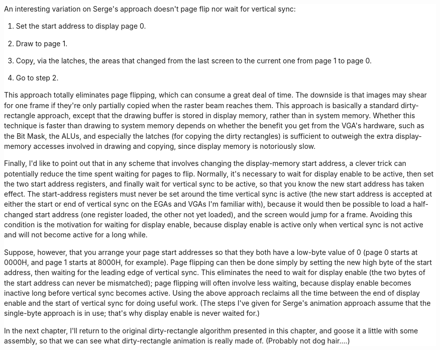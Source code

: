 An interesting variation on Serge's approach doesn't page flip nor wait
for vertical sync:

  1. Set the start address to display page 0.

  2. Draw to page 1.

  3. Copy, via the latches, the areas that changed from the last
     screen to the current one from page 1 to page 0.

  4. Go to step 2.

This approach totally eliminates page flipping, which can consume a
great deal of time. The downside is that images may shear for one frame
if they're only partially copied when the raster beam reaches them. This
approach is basically a standard dirty-rectangle approach, except that
the drawing buffer is stored in display memory, rather than in system
memory. Whether this technique is faster than drawing to system memory
depends on whether the benefit you get from the VGA's hardware, such as
the Bit Mask, the ALUs, and especially the latches (for copying the
dirty rectangles) is sufficient to outweigh the extra display-memory
accesses involved in drawing and copying, since display memory is
notoriously slow.

Finally, I'd like to point out that in any scheme that involves changing
the display-memory start address, a clever trick can potentially reduce
the time spent waiting for pages to flip. Normally, it's necessary to
wait for display enable to be active, then set the two start address
registers, and finally wait for vertical sync to be active, so that you
know the new start address has taken effect. The start-address registers
must never be set around the time vertical sync is active (the new start
address is accepted at either the start or end of vertical sync on the
EGAs and VGAs I'm familiar with), because it would then be possible to
load a half-changed start address (one register loaded, the other not
yet loaded), and the screen would jump for a frame. Avoiding this
condition is the motivation for waiting for display enable, because
display enable is active only when vertical sync is not active and will
not become active for a long while.

Suppose, however, that you arrange your page start addresses so that
they both have a low-byte value of 0 (page 0 starts at 0000H, and page 1
starts at 8000H, for example). Page flipping can then be done simply by
setting the new high byte of the start address, then waiting for the
leading edge of vertical sync. This eliminates the need to wait for
display enable (the two bytes of the start address can never be
mismatched); page flipping will often involve less waiting, because
display enable becomes inactive long before vertical sync becomes
active. Using the above approach reclaims all the time between the end
of display enable and the start of vertical sync for doing useful work.
(The steps I've given for Serge's animation approach assume that the
single-byte approach is in use; that's why display enable is never
waited for.)

In the next chapter, I'll return to the original dirty-rectangle
algorithm presented in this chapter, and goose it a little with some
assembly, so that we can see what dirty-rectangle animation is really
made of. (Probably not dog hair....)
